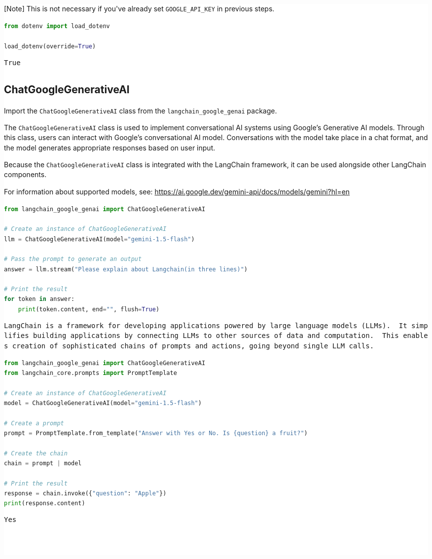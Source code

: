 [Note] This is not necessary if you've already set `GOOGLE_API_KEY` in previous steps.

```python
from dotenv import load_dotenv

load_dotenv(override=True)
```
<pre class="custom">True</pre>

## ChatGoogleGenerativeAI

Import the `ChatGoogleGenerativeAI` class from the `langchain_google_genai` package.

The `ChatGoogleGenerativeAI` class is used to implement conversational AI systems using Google’s Generative AI models. Through this class, users can interact with Google’s conversational AI model. Conversations with the model take place in a chat format, and the model generates appropriate responses based on user input.

Because the `ChatGoogleGenerativeAI` class is integrated with the LangChain framework, it can be used alongside other LangChain components.

For information about supported models, see: https://ai.google.dev/gemini-api/docs/models/gemini?hl=en

```python
from langchain_google_genai import ChatGoogleGenerativeAI

# Create an instance of ChatGoogleGenerativeAI
llm = ChatGoogleGenerativeAI(model="gemini-1.5-flash")

# Pass the prompt to generate an output
answer = llm.stream("Please explain about Langchain(in three lines)")

# Print the result
for token in answer:
    print(token.content, end="", flush=True)
```
<pre class="custom">LangChain is a framework for developing applications powered by large language models (LLMs).  It simplifies building applications by connecting LLMs to other sources of data and computation.  This enables creation of sophisticated chains of prompts and actions, going beyond single LLM calls.
</pre>


```python
from langchain_google_genai import ChatGoogleGenerativeAI
from langchain_core.prompts import PromptTemplate

# Create an instance of ChatGoogleGenerativeAI
model = ChatGoogleGenerativeAI(model="gemini-1.5-flash")

# Create a prompt
prompt = PromptTemplate.from_template("Answer with Yes or No. Is {question} a fruit?")

# Create the chain
chain = prompt | model

# Print the result
response = chain.invoke({"question": "Apple"})
print(response.content)
```
<pre class="custom">Yes
